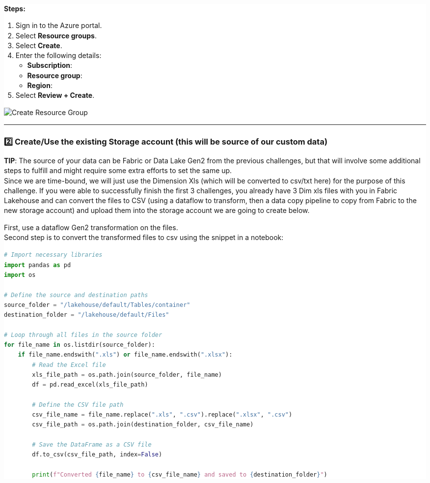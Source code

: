 **Steps:**
1) Sign in to the Azure portal.  
2) Select **Resource groups**.  
3) Select **Create**.  
4) Enter the following details:
   - **Subscription**:
   - **Resource group**:
   - **Region**:
5) Select **Review + Create**.

![Create Resource Group](https://github.com/DavidArayaS/AI-Powered-Insights-Fraud-Detection-Hackathon/blob/7b4a95aa515d6cea3bffc4253b32ac0981bb527a/04-AI%20Chatbot/Reference%20Pictures/1.png)

---

### 2️⃣ Create/Use the existing Storage account (this will be source of our custom data)

**TIP**: The source of your data can be Fabric or Data Lake Gen2 from the previous challenges, but that will involve some additional steps to fulfill and might require some extra efforts to set the same up.  
Since we are time-bound, we will just use the Dimension Xls (which will be converted to csv/txt here) for the purpose of this challenge. If you were able to successfully finish the first 3 challenges, you already have 3 Dim xls files with you in Fabric Lakehouse and can convert the files to CSV (using a dataflow to transform, then a data copy pipeline to copy from Fabric to the new storage account) and upload them into the storage account we are going to create below.

First, use a dataflow Gen2 transformation on the files.  
Second step is to convert the transformed files to csv using the snippet in a notebook:

```python
# Import necessary libraries
import pandas as pd
import os

# Define the source and destination paths
source_folder = "/lakehouse/default/Tables/container"
destination_folder = "/lakehouse/default/Files"

# Loop through all files in the source folder
for file_name in os.listdir(source_folder):
    if file_name.endswith(".xls") or file_name.endswith(".xlsx"):
        # Read the Excel file
        xls_file_path = os.path.join(source_folder, file_name)
        df = pd.read_excel(xls_file_path)

        # Define the CSV file path
        csv_file_name = file_name.replace(".xls", ".csv").replace(".xlsx", ".csv")
        csv_file_path = os.path.join(destination_folder, csv_file_name)

        # Save the DataFrame as a CSV file
        df.to_csv(csv_file_path, index=False)

        print(f"Converted {file_name} to {csv_file_name} and saved to {destination_folder}")
```
